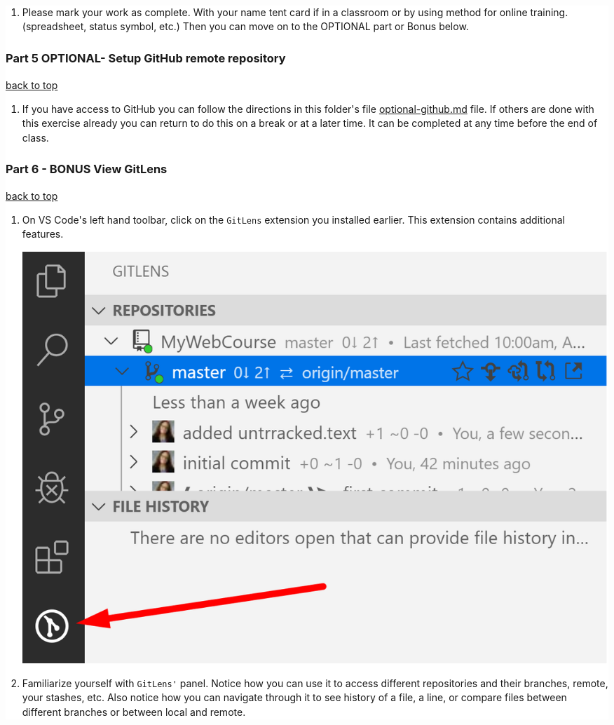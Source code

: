 
1.  Please mark your work as complete. With your name tent card if in a classroom or by using method for online training. (spreadsheet, status symbol, etc.) Then you can move on to the OPTIONAL part or Bonus below.


### **Part 5 OPTIONAL- Setup GitHub remote repository**
[back to top](#table-of-contents)

1. If you have access to GitHub you can follow the directions in this folder's file [optional-github.md](./optional-github.md)  file. If others are done with this exercise already you can return to do this on a break or at a later time. It can be completed at any time before the end of class. 

### **Part 6 - BONUS View GitLens** 
[back to top](#table-of-contents)

1.  On VS Code's left hand toolbar, click on the `GitLens` extension you installed earlier. This extension contains additional features.

    ![](screenshots/gitlens.png)

1.  Familiarize yourself with `GitLens'` panel. Notice how you can use it to access different repositories and their branches, remote, your stashes, etc. Also notice how you can navigate through it to see history of a file, a line, or compare files between different branches or between local and remote.
